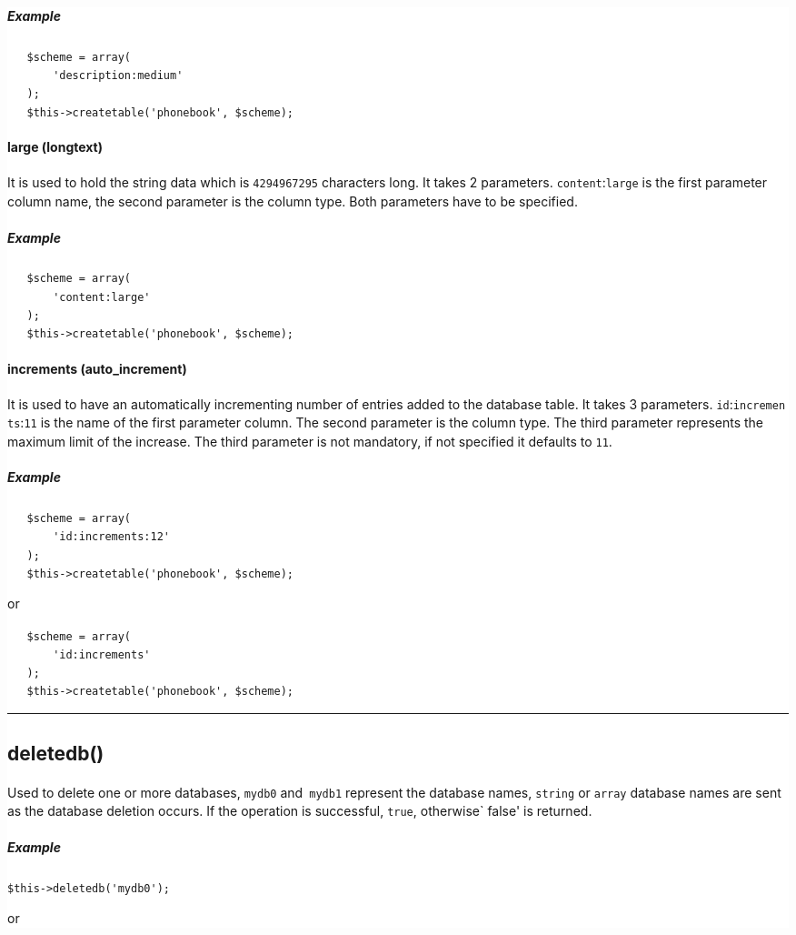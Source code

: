  ##### Example
   
       $scheme = array(
           'description:medium'
       );
       $this->createtable('phonebook', $scheme);
  
#### large (longtext)

It is used to hold the string data which is `4294967295` characters long. It takes 2 parameters. `content`:`large` is the first parameter column name, the second parameter is the column type. Both parameters have to be specified.

 ##### Example
   
       $scheme = array(
           'content:large'
       );
       $this->createtable('phonebook', $scheme);     

#### increments (auto_increment)

It is used to have an automatically incrementing number of entries added to the database table. It takes 3 parameters. `id`:`increments`:`11` is the name of the first parameter column. The second parameter is the column type. The third parameter represents the maximum limit of the increase. The third parameter is not mandatory, if not specified it defaults to `11`.

 ##### Example
   
       $scheme = array(
           'id:increments:12'
       );
       $this->createtable('phonebook', $scheme);
       
  or
  
   
       $scheme = array(
           'id:increments'
       );
       $this->createtable('phonebook', $scheme);

----------

## deletedb()

Used to delete one or more databases, `mydb0` and` mydb1` represent the database names, `string` or `array` database names are sent as the database deletion occurs. If the operation is successful, `true`, otherwise` false' is returned.

##### Example

    $this->deletedb('mydb0');

or
